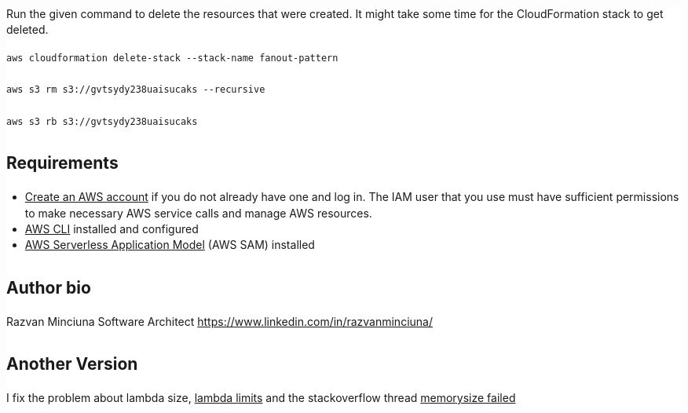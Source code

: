 Run the given command to delete the resources that were created. It might take some time for the CloudFormation stack to get deleted.
```
aws cloudformation delete-stack --stack-name fanout-pattern

aws s3 rm s3://gvtsydy238uaisucaks --recursive

aws s3 rb s3://gvtsydy238uaisucaks
```

## Requirements

* [Create an AWS account](https://portal.aws.amazon.com/gp/aws/developer/registration/index.html) if you do not already have one and log in. The IAM user that you use must have sufficient permissions to make necessary AWS service calls and manage AWS resources.
* [AWS CLI](https://docs.aws.amazon.com/cli/latest/userguide/install-cliv2.html) installed and configured
* [AWS Serverless Application Model](https://docs.aws.amazon.com/serverless-application-model/latest/developerguide/serverless-sam-cli-install.html) (AWS SAM) installed

## Author bio
Razvan Minciuna
Software Architect
https://www.linkedin.com/in/razvanminciuna/

## Another Version

I fix the problem about lambda size, [lambda limits](https://docs.aws.amazon.com/lambda/latest/dg/gettingstarted-limits.html) and  the stackoverflow thread [memorysize failed](https://stackoverflow.com/questions/70943739/aws-lambda-memorysize-value-failed-to-satisfy-constraint)
